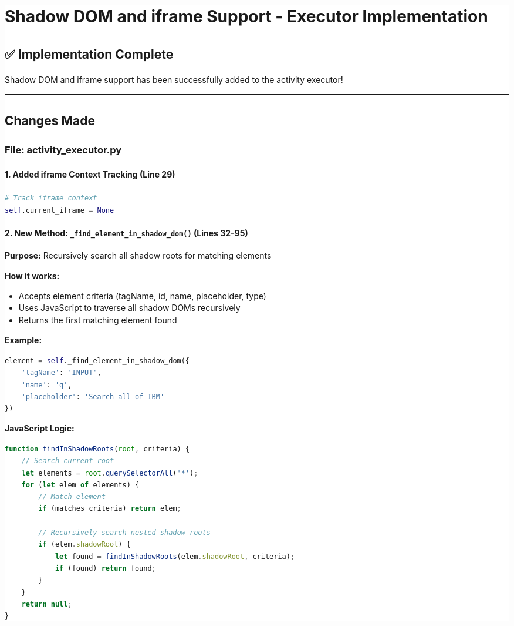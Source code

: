 # Shadow DOM and iframe Support - Executor Implementation

## ✅ Implementation Complete

Shadow DOM and iframe support has been successfully added to the activity executor!

---

## Changes Made

### File: activity_executor.py

#### 1. Added iframe Context Tracking (Line 29)
```python
# Track iframe context
self.current_iframe = None
```

#### 2. New Method: `_find_element_in_shadow_dom()` (Lines 32-95)
**Purpose:** Recursively search all shadow roots for matching elements

**How it works:**
- Accepts element criteria (tagName, id, name, placeholder, type)
- Uses JavaScript to traverse all shadow DOMs recursively
- Returns the first matching element found

**Example:**
```python
element = self._find_element_in_shadow_dom({
    'tagName': 'INPUT',
    'name': 'q',
    'placeholder': 'Search all of IBM'
})
```

**JavaScript Logic:**
```javascript
function findInShadowRoots(root, criteria) {
    // Search current root
    let elements = root.querySelectorAll('*');
    for (let elem of elements) {
        // Match element
        if (matches criteria) return elem;
        
        // Recursively search nested shadow roots
        if (elem.shadowRoot) {
            let found = findInShadowRoots(elem.shadowRoot, criteria);
            if (found) return found;
        }
    }
    return null;
}
```

